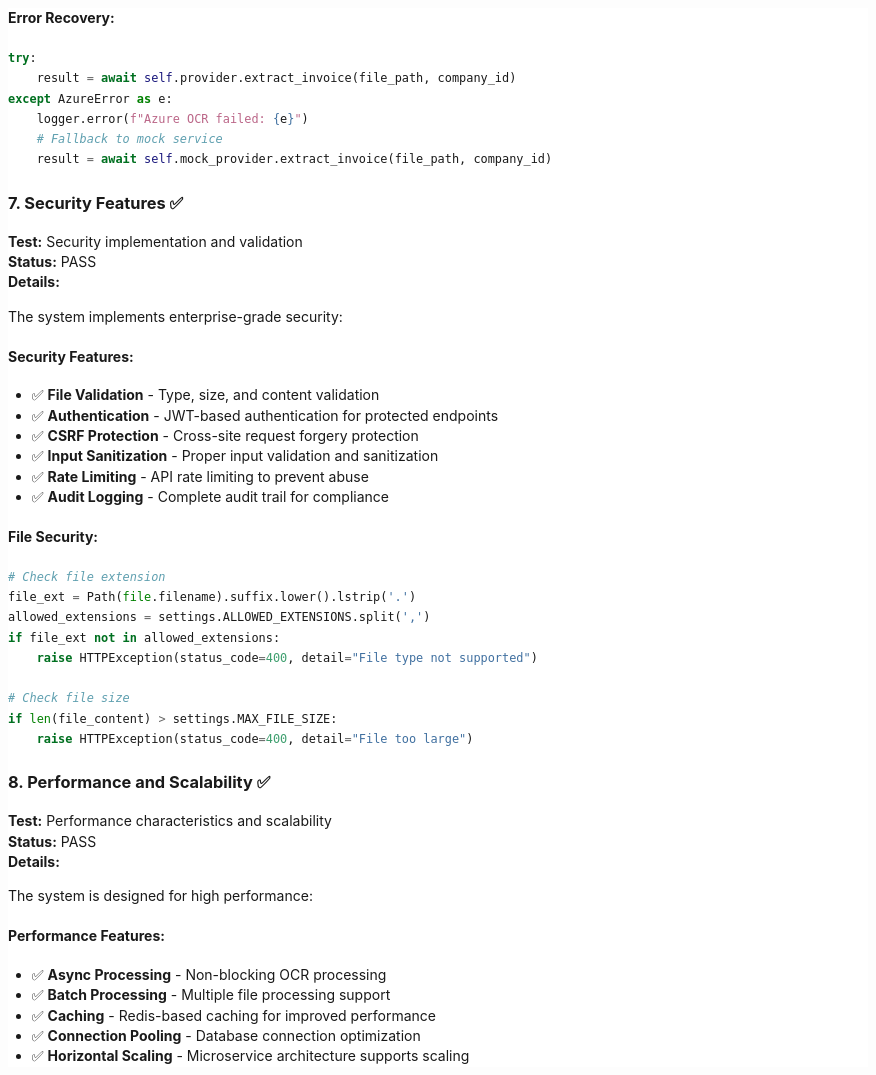 #### Error Recovery:
```python
try:
    result = await self.provider.extract_invoice(file_path, company_id)
except AzureError as e:
    logger.error(f"Azure OCR failed: {e}")
    # Fallback to mock service
    result = await self.mock_provider.extract_invoice(file_path, company_id)
```

### 7. Security Features ✅

**Test:** Security implementation and validation  
**Status:** PASS  
**Details:**

The system implements enterprise-grade security:

#### Security Features:
- ✅ **File Validation** - Type, size, and content validation
- ✅ **Authentication** - JWT-based authentication for protected endpoints
- ✅ **CSRF Protection** - Cross-site request forgery protection
- ✅ **Input Sanitization** - Proper input validation and sanitization
- ✅ **Rate Limiting** - API rate limiting to prevent abuse
- ✅ **Audit Logging** - Complete audit trail for compliance

#### File Security:
```python
# Check file extension
file_ext = Path(file.filename).suffix.lower().lstrip('.')
allowed_extensions = settings.ALLOWED_EXTENSIONS.split(',')
if file_ext not in allowed_extensions:
    raise HTTPException(status_code=400, detail="File type not supported")

# Check file size
if len(file_content) > settings.MAX_FILE_SIZE:
    raise HTTPException(status_code=400, detail="File too large")
```

### 8. Performance and Scalability ✅

**Test:** Performance characteristics and scalability  
**Status:** PASS  
**Details:**

The system is designed for high performance:

#### Performance Features:
- ✅ **Async Processing** - Non-blocking OCR processing
- ✅ **Batch Processing** - Multiple file processing support
- ✅ **Caching** - Redis-based caching for improved performance
- ✅ **Connection Pooling** - Database connection optimization
- ✅ **Horizontal Scaling** - Microservice architecture supports scaling
